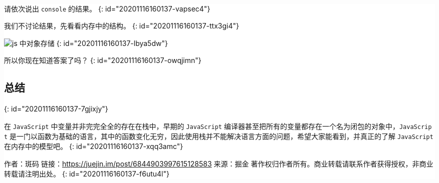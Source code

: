 
请依次说出 `console` 的结果。
{: id="20201116160137-vapsec4"}

我们不讨论结果，先看看内存中的结构。
{: id="20201116160137-ttx3gi4"}

![js 中对象存储](https://user-gold-cdn.xitu.io/2019/11/15/16e6cfe92c5cd1a2?imageView2/0/w/1280/h/960/format/webp/ignore-error/1)
{: id="20201116160137-lbya5dw"}

所以你现在知道答案了吗？
{: id="20201116160137-owqjimn"}

## 总结
{: id="20201116160137-7gjixjy"}

在 `JavaScript` 中变量并非完完全全的存在在栈中，早期的 `JavaScript` 编译器甚至把所有的变量都存在一个名为闭包的对象中，`JavaScript` 是一门以函数为基础的语言，其中的函数变化无穷，因此使用栈并不能解决语言方面的问题，希望大家能看到，并真正的了解 `JavaScript` 在内存中的模型吧。
{: id="20201116160137-xqq3amc"}

作者：斑码
链接：https://juejin.im/post/6844903997615128583
来源：掘金
著作权归作者所有。商业转载请联系作者获得授权，非商业转载请注明出处。
{: id="20201116160137-f6utu4l"}
